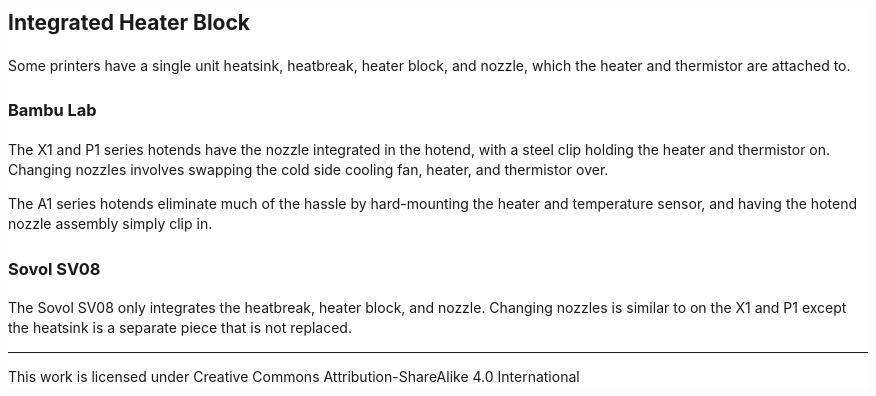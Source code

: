 ## Integrated Heater Block

Some printers have a single unit heatsink, heatbreak, heater block, and nozzle, which the heater and thermistor are attached to.

### Bambu Lab

The X1 and P1 series hotends have the nozzle integrated in the hotend, with a steel clip holding the heater and thermistor on.
Changing nozzles involves swapping the cold side cooling fan, heater, and thermistor over.

The A1 series hotends eliminate much of the hassle by hard-mounting the heater and temperature sensor, and having the hotend nozzle assembly simply clip in.

### Sovol SV08

The Sovol SV08 only integrates the heatbreak, heater block, and nozzle.
Changing nozzles is similar to on the X1 and P1 except the heatsink is a separate piece that is not replaced.

---

This work is licensed under Creative Commons Attribution-ShareAlike 4.0 International
